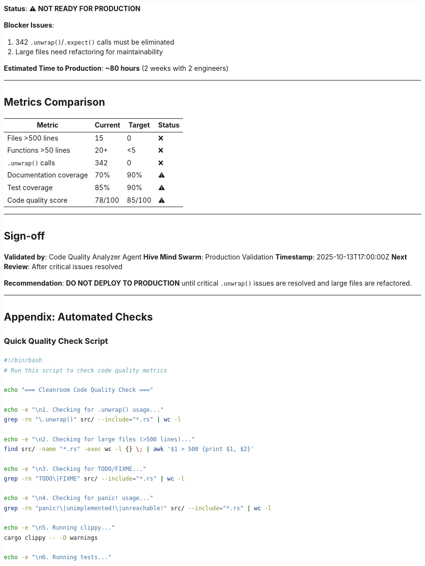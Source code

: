 **Status**: ⚠️ **NOT READY FOR PRODUCTION**

**Blocker Issues**:
1. 342 `.unwrap()`/`.expect()` calls must be eliminated
2. Large files need refactoring for maintainability

**Estimated Time to Production**: **~80 hours** (2 weeks with 2 engineers)

---

## Metrics Comparison

| Metric | Current | Target | Status |
|--------|---------|--------|--------|
| Files >500 lines | 15 | 0 | ❌ |
| Functions >50 lines | 20+ | <5 | ❌ |
| `.unwrap()` calls | 342 | 0 | ❌ |
| Documentation coverage | 70% | 90% | ⚠️ |
| Test coverage | 85% | 90% | ⚠️ |
| Code quality score | 78/100 | 85/100 | ⚠️ |

---

## Sign-off

**Validated by**: Code Quality Analyzer Agent
**Hive Mind Swarm**: Production Validation
**Timestamp**: 2025-10-13T17:00:00Z
**Next Review**: After critical issues resolved

**Recommendation**: **DO NOT DEPLOY TO PRODUCTION** until critical `.unwrap()` issues are resolved and large files are refactored.

---

## Appendix: Automated Checks

### Quick Quality Check Script

```bash
#!/bin/bash
# Run this script to check code quality metrics

echo "=== Cleanroom Code Quality Check ==="

echo -e "\n1. Checking for .unwrap() usage..."
grep -rn "\.unwrap()" src/ --include="*.rs" | wc -l

echo -e "\n2. Checking for large files (>500 lines)..."
find src/ -name "*.rs" -exec wc -l {} \; | awk '$1 > 500 {print $1, $2}'

echo -e "\n3. Checking for TODO/FIXME..."
grep -rn "TODO\|FIXME" src/ --include="*.rs" | wc -l

echo -e "\n4. Checking for panic! usage..."
grep -rn "panic!\|unimplemented!\|unreachable!" src/ --include="*.rs" | wc -l

echo -e "\n5. Running clippy..."
cargo clippy -- -D warnings

echo -e "\n6. Running tests..."
```